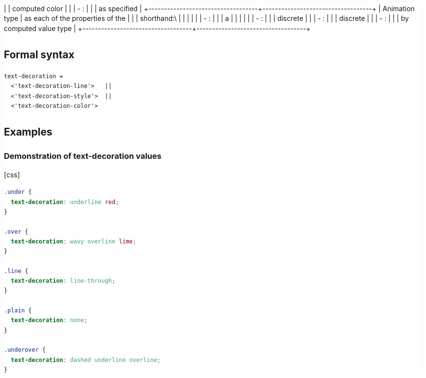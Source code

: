 |                                   |     computed color                |
|                                   | -   [](text-decoration-thickness.md): |
|                                   |     as specified                  |
+-----------------------------------+-----------------------------------+
| Animation type                    | as each of the properties of the  |
|                                   | shorthand:\                       |
|                                   |                                   |
|                                   | -   [](text-decoration-color.md): |
|                                   |     a                             |
|                                   |     [](color_value.md#interpolation) |
|                                   | -   [](text-decoration-style.md): |
|                                   |     discrete                      |
|                                   | -   [](text-decoration-line.md): |
|                                   |     discrete                      |
|                                   | -   [](text-decoration-thickness.md): |
|                                   |     by computed value type        |
+-----------------------------------+-----------------------------------+

Formal syntax
-------------

```
text-decoration = 
  <'text-decoration-line'>   ||
  <'text-decoration-style'>  ||
  <'text-decoration-color'>  
```

Examples
--------

### Demonstration of text-decoration values

[css]

```css
.under {
  text-decoration: underline red;
}

.over {
  text-decoration: wavy overline lime;
}

.line {
  text-decoration: line-through;
}

.plain {
  text-decoration: none;
}

.underover {
  text-decoration: dashed underline overline;
}
```